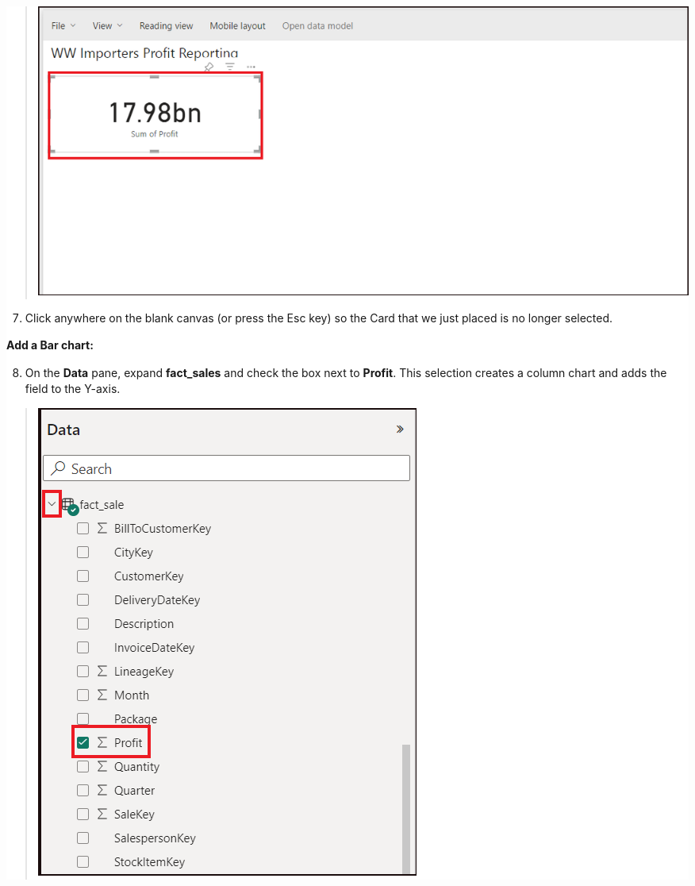 > ![](./media/image110.png)

7.  Click anywhere on the blank canvas (or press the Esc key) so the
    Card that we just placed is no longer selected.

**Add a Bar chart:**

8.  On the **Data** pane, expand **fact_sales** and check the box next
    to **Profit**. This selection creates a column chart and adds the
    field to the Y-axis. 

> ![](./media/image111.png)
